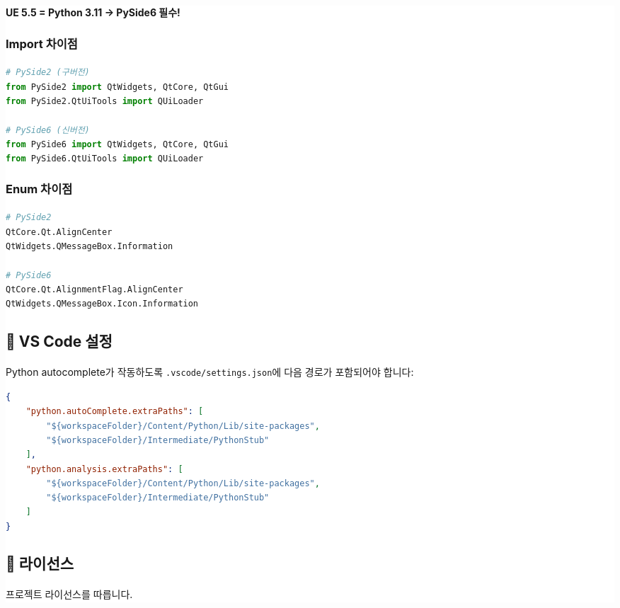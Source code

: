 **UE 5.5 = Python 3.11 → PySide6 필수!**

### Import 차이점
```python
# PySide2 (구버전)
from PySide2 import QtWidgets, QtCore, QtGui
from PySide2.QtUiTools import QUiLoader

# PySide6 (신버전)
from PySide6 import QtWidgets, QtCore, QtGui
from PySide6.QtUiTools import QUiLoader
```

### Enum 차이점
```python
# PySide2
QtCore.Qt.AlignCenter
QtWidgets.QMessageBox.Information

# PySide6
QtCore.Qt.AlignmentFlag.AlignCenter
QtWidgets.QMessageBox.Icon.Information
```

## 🎯 VS Code 설정

Python autocomplete가 작동하도록 `.vscode/settings.json`에 다음 경로가 포함되어야 합니다:

```json
{
    "python.autoComplete.extraPaths": [
        "${workspaceFolder}/Content/Python/Lib/site-packages",
        "${workspaceFolder}/Intermediate/PythonStub"
    ],
    "python.analysis.extraPaths": [
        "${workspaceFolder}/Content/Python/Lib/site-packages",
        "${workspaceFolder}/Intermediate/PythonStub"
    ]
}
```

## 📝 라이선스

프로젝트 라이선스를 따릅니다.
